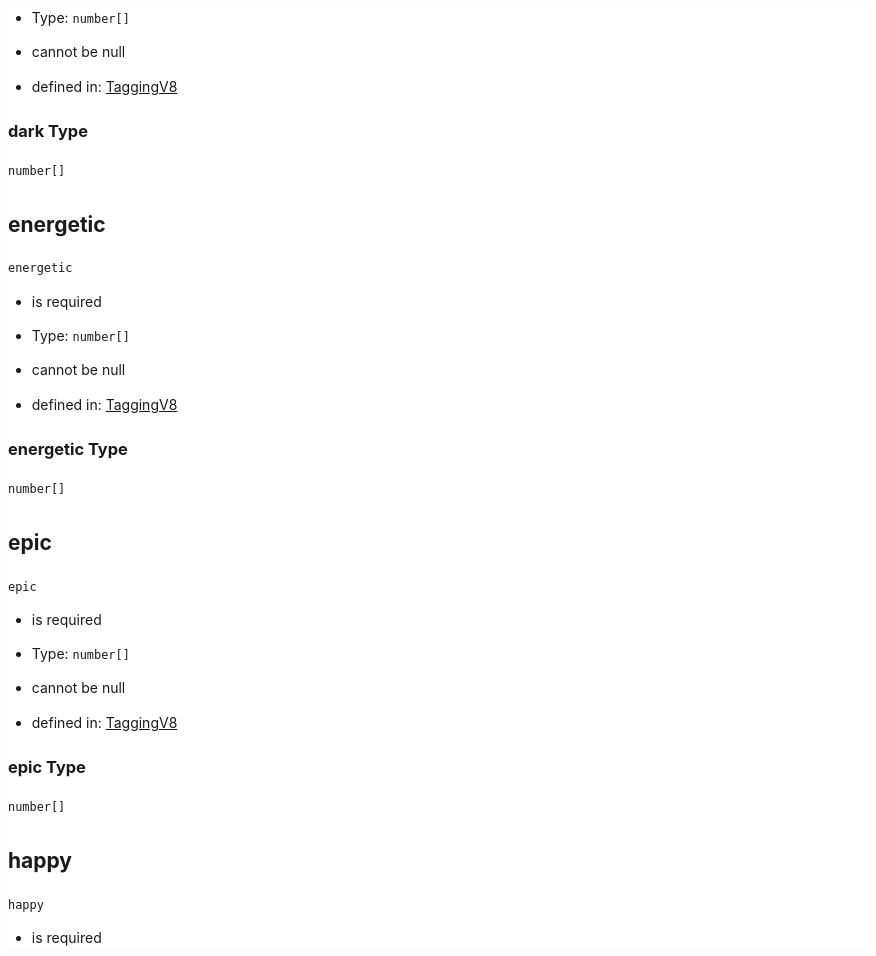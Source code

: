 * Type: `number[]`

* cannot be null

* defined in: [TaggingV8](taggingv8-defs-moodsimplesegmentsv1-properties-dark.md "https://github.com/cyanite-ai/aws-marketplace/blob/main/audio_analyzer/schemes/marketplace_v1/schema/TaggingV8.schema.json#/$defs/MoodSimpleSegmentsV1/properties/dark")

### dark Type

`number[]`

## energetic



`energetic`

* is required

* Type: `number[]`

* cannot be null

* defined in: [TaggingV8](taggingv8-defs-moodsimplesegmentsv1-properties-energetic.md "https://github.com/cyanite-ai/aws-marketplace/blob/main/audio_analyzer/schemes/marketplace_v1/schema/TaggingV8.schema.json#/$defs/MoodSimpleSegmentsV1/properties/energetic")

### energetic Type

`number[]`

## epic



`epic`

* is required

* Type: `number[]`

* cannot be null

* defined in: [TaggingV8](taggingv8-defs-moodsimplesegmentsv1-properties-epic.md "https://github.com/cyanite-ai/aws-marketplace/blob/main/audio_analyzer/schemes/marketplace_v1/schema/TaggingV8.schema.json#/$defs/MoodSimpleSegmentsV1/properties/epic")

### epic Type

`number[]`

## happy



`happy`

* is required
